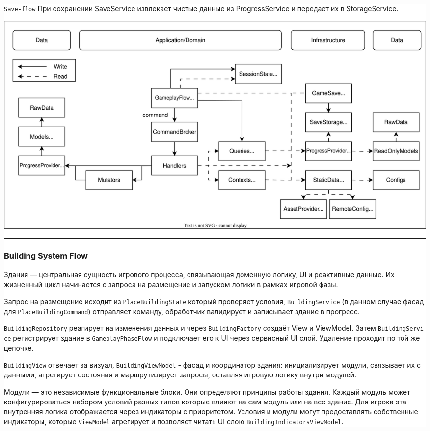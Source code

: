 `Save-flow`
При сохранении SaveService извлекает чистые данные из ProgressService и передает их в StorageService. 

<p align="center">
  <img src="./docs/DataFlow.svg" width="1920" alt="Architecture Diagram" />
</p>

---

### Building System Flow

Здания — центральная сущность игрового процесса, связывающая доменную логику, UI и реактивные данные. Их жизненный цикл начинается с запроса на размещение и запуском логики в рамках игровой фазы.

Запрос на размещение исходит из `PlaceBuildingState` который проверяет условия, `BuildingService` (в данном случае фасад для `PlaceBuildingCommand`) отправляет команду, обработчик валидирует и записывает здание в прогресс.

`BuildingRepository` реагирует на изменения данных и через `BuildingFactory` создаёт View и ViewModel. Затем `BuildingService` регистрирует здание в `GameplayPhaseFlow` и подключает его к UI через сервисный UI слой. Удаление проходит по той же цепочке.

`BuildingView` отвечает за визуал, `BuildingViewModel` -  фасад и координатор здания: инициализирует модули, связывает их с данными, агрегирует состояния и маршрутизирует запросы, оставляя игровую логику внутри модулей. 

Модули — это независимые функциональные блоки. Они определяют принципы работы здания. Каждый модуль может конфигурироваться набором условий разных типов которые влияют на сам модуль или на все здание. Для игрока эта внутренняя логика отображается через индикаторы с приоритетом. Условия и модули могут предоставлять собственные индикаторы, которые `ViewModel` агрегирует и позволяет читать UI слою `BuildingIndicatorsViewModel`.
